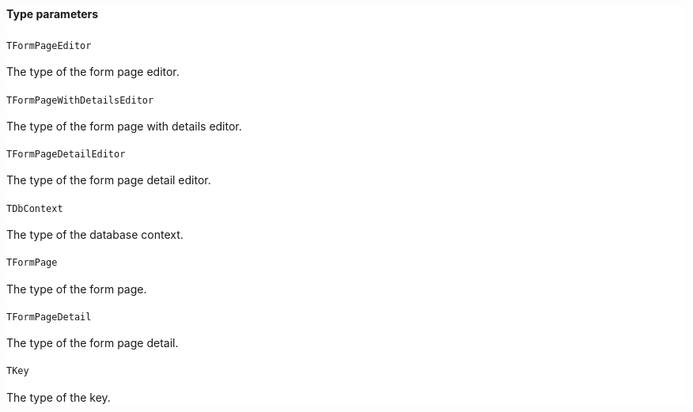 ```csharp
```
#### Type parameters

<a name='CloudyWing.FormModule.Domain.FormPageModel.FormPageService_TFormPageEditor,TFormPageWithDetailsEditor,TFormPageDetailEditor,TDbContext,TFormPage,TFormPageDetail,TKey,TUserKey_.TFormPageEditor'></a>

`TFormPageEditor`

The type of the form page editor.

<a name='CloudyWing.FormModule.Domain.FormPageModel.FormPageService_TFormPageEditor,TFormPageWithDetailsEditor,TFormPageDetailEditor,TDbContext,TFormPage,TFormPageDetail,TKey,TUserKey_.TFormPageWithDetailsEditor'></a>

`TFormPageWithDetailsEditor`

The type of the form page with details editor.

<a name='CloudyWing.FormModule.Domain.FormPageModel.FormPageService_TFormPageEditor,TFormPageWithDetailsEditor,TFormPageDetailEditor,TDbContext,TFormPage,TFormPageDetail,TKey,TUserKey_.TFormPageDetailEditor'></a>

`TFormPageDetailEditor`

The type of the form page detail editor.

<a name='CloudyWing.FormModule.Domain.FormPageModel.FormPageService_TFormPageEditor,TFormPageWithDetailsEditor,TFormPageDetailEditor,TDbContext,TFormPage,TFormPageDetail,TKey,TUserKey_.TDbContext'></a>

`TDbContext`

The type of the database context.

<a name='CloudyWing.FormModule.Domain.FormPageModel.FormPageService_TFormPageEditor,TFormPageWithDetailsEditor,TFormPageDetailEditor,TDbContext,TFormPage,TFormPageDetail,TKey,TUserKey_.TFormPage'></a>

`TFormPage`

The type of the form page.

<a name='CloudyWing.FormModule.Domain.FormPageModel.FormPageService_TFormPageEditor,TFormPageWithDetailsEditor,TFormPageDetailEditor,TDbContext,TFormPage,TFormPageDetail,TKey,TUserKey_.TFormPageDetail'></a>

`TFormPageDetail`

The type of the form page detail.

<a name='CloudyWing.FormModule.Domain.FormPageModel.FormPageService_TFormPageEditor,TFormPageWithDetailsEditor,TFormPageDetailEditor,TDbContext,TFormPage,TFormPageDetail,TKey,TUserKey_.TKey'></a>

`TKey`

The type of the key.

<a name='CloudyWing.FormModule.Domain.FormPageModel.FormPageService_TFormPageEditor,TFormPageWithDetailsEditor,TFormPageDetailEditor,TDbContext,TFormPage,TFormPageDetail,TKey,TUserKey_.TUserKey'></a>

